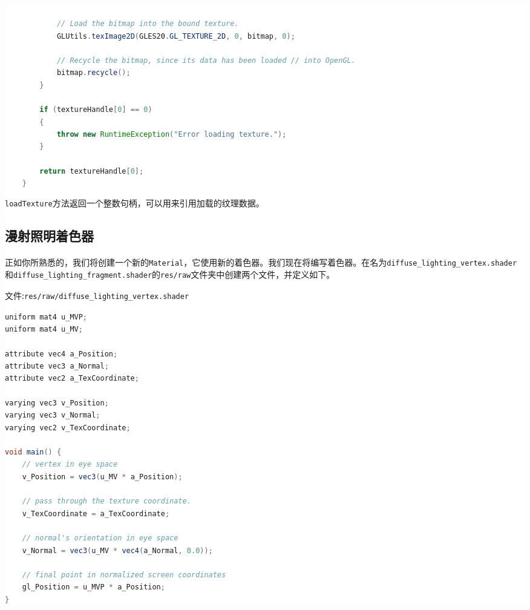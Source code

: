 ```java

            // Load the bitmap into the bound texture.
            GLUtils.texImage2D(GLES20.GL_TEXTURE_2D, 0, bitmap, 0);

            // Recycle the bitmap, since its data has been loaded // into OpenGL.
            bitmap.recycle();
        }

        if (textureHandle[0] == 0)
        {
            throw new RuntimeException("Error loading texture.");
        }

        return textureHandle[0];
    }
```

`loadTexture`方法返回一个整数句柄，可以用来引用加载的纹理数据。

## 漫射照明着色器

正如你所熟悉的，我们将创建一个新的`Material`，它使用新的着色器。我们现在将编写着色器。在名为`diffuse_lighting_vertex.shader`和`diffuse_lighting_fragment.shader`的`res/raw`文件夹中创建两个文件，并定义如下。

文件:`res/raw/diffuse_lighting_vertex.shader`

```java
uniform mat4 u_MVP;
uniform mat4 u_MV;

attribute vec4 a_Position;
attribute vec3 a_Normal;
attribute vec2 a_TexCoordinate;

varying vec3 v_Position;
varying vec3 v_Normal;
varying vec2 v_TexCoordinate;

void main() {
    // vertex in eye space
    v_Position = vec3(u_MV * a_Position);

    // pass through the texture coordinate.
    v_TexCoordinate = a_TexCoordinate;

    // normal's orientation in eye space
    v_Normal = vec3(u_MV * vec4(a_Normal, 0.0));

    // final point in normalized screen coordinates
    gl_Position = u_MVP * a_Position;
}
```
